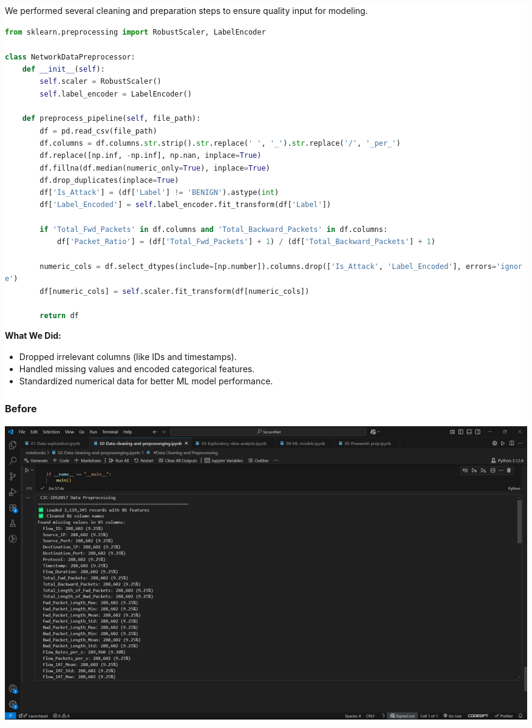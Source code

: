 We performed several cleaning and preparation steps to ensure quality input for modeling.
``` python
from sklearn.preprocessing import RobustScaler, LabelEncoder

class NetworkDataPreprocessor:
    def __init__(self):
        self.scaler = RobustScaler()
        self.label_encoder = LabelEncoder()

    def preprocess_pipeline(self, file_path):
        df = pd.read_csv(file_path)
        df.columns = df.columns.str.strip().str.replace(' ', '_').str.replace('/', '_per_')
        df.replace([np.inf, -np.inf], np.nan, inplace=True)
        df.fillna(df.median(numeric_only=True), inplace=True)
        df.drop_duplicates(inplace=True)
        df['Is_Attack'] = (df['Label'] != 'BENIGN').astype(int)
        df['Label_Encoded'] = self.label_encoder.fit_transform(df['Label'])

        if 'Total_Fwd_Packets' in df.columns and 'Total_Backward_Packets' in df.columns:
            df['Packet_Ratio'] = (df['Total_Fwd_Packets'] + 1) / (df['Total_Backward_Packets'] + 1)

        numeric_cols = df.select_dtypes(include=[np.number]).columns.drop(['Is_Attack', 'Label_Encoded'], errors='ignore')
        df[numeric_cols] = self.scaler.fit_transform(df[numeric_cols])

        return df
```
**What We Did:**
- Dropped irrelevant columns (like IDs and timestamps).
- Handled missing values and encoded categorical features.
- Standardized numerical data for better ML model performance.

### Before 
![Data Preprocessing](screenshot/01-python/02-data-preprocessing.png)
